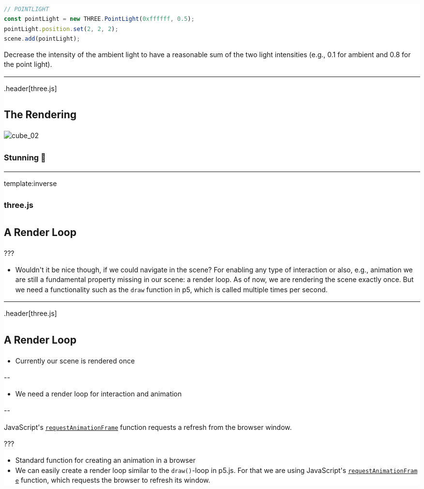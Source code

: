 ```js
// POINTLIGHT
const pointLight = new THREE.PointLight(0xffffff, 0.5);
pointLight.position.set(2, 2, 2);
scene.add(pointLight);
```

Decrease the intensity of the ambient light to have a reasonable sum of the two light intensities (e.g., 0.1 for ambient and 0.8 for the point light).

---
.header[three.js]

## The Rendering

<img src="../02_scripts/img/space/cube_02.png" alt="cube_02" style="width:80%;">
  

### Stunning 🤩

---
template:inverse

### three.js
## A Render Loop


???


* Wouldn't it be nice though, if we could navigate in the scene? For enabling any type of interaction or also, e.g., animation we are still a fundamental property missing in our scene: a render loop. As of now, we are rendering the scene exactly once. But we need a functionality such as the `draw` function in p5, which is called multiple times per second.

---
.header[three.js]

## A Render Loop

* Currently our scene is rendered once

--
* We need a render loop for interaction and animation

--

JavaScript's [`requestAnimationFrame`](https://developer.mozilla.org/en-US/docs/Web/API/window/requestAnimationFrame) function requests a refresh from the browser window. 


???


* Standard function for creating an animation in a browser
* We can easily create a render loop similar to the `draw()`-loop in p5.js. For that we are using JavaScript's [`requestAnimationFrame`](https://developer.mozilla.org/en-US/docs/Web/API/window/requestAnimationFrame) function, which requests the browser to refresh its window. 
